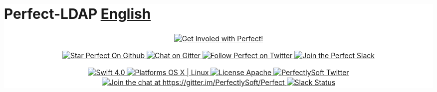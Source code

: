 # Perfect-LDAP [English](README.md)

<p align="center">
    <a href="http://perfect.org/get-involved.html" target="_blank">
        <img src="http://perfect.org/assets/github/perfect_github_2_0_0.jpg" alt="Get Involed with Perfect!" width="854" />
    </a>
</p>

<p align="center">
    <a href="https://github.com/PerfectlySoft/Perfect" target="_blank">
        <img src="http://www.perfect.org/github/Perfect_GH_button_1_Star.jpg" alt="Star Perfect On Github" />
    </a>  
    <a href="https://gitter.im/PerfectlySoft/Perfect" target="_blank">
        <img src="http://www.perfect.org/github/Perfect_GH_button_2_Git.jpg" alt="Chat on Gitter" />
    </a>  
    <a href="https://twitter.com/perfectlysoft" target="_blank">
        <img src="http://www.perfect.org/github/Perfect_GH_button_3_twit.jpg" alt="Follow Perfect on Twitter" />
    </a>  
    <a href="http://perfect.ly" target="_blank">
        <img src="http://www.perfect.org/github/Perfect_GH_button_4_slack.jpg" alt="Join the Perfect Slack" />
    </a>
</p>

<p align="center">
    <a href="https://developer.apple.com/swift/" target="_blank">
        <img src="https://img.shields.io/badge/Swift-4.0-orange.svg?style=flat" alt="Swift 4.0">
    </a>
    <a href="https://developer.apple.com/swift/" target="_blank">
        <img src="https://img.shields.io/badge/Platforms-OS%20X%20%7C%20Linux%20-lightgray.svg?style=flat" alt="Platforms OS X | Linux">
    </a>
    <a href="http://perfect.org/licensing.html" target="_blank">
        <img src="https://img.shields.io/badge/License-Apache-lightgrey.svg?style=flat" alt="License Apache">
    </a>
    <a href="http://twitter.com/PerfectlySoft" target="_blank">
        <img src="https://img.shields.io/badge/Twitter-@PerfectlySoft-blue.svg?style=flat" alt="PerfectlySoft Twitter">
    </a>
    <a href="https://gitter.im/PerfectlySoft/Perfect?utm_source=badge&utm_medium=badge&utm_campaign=pr-badge&utm_content=badge" target="_blank">
        <img src="https://img.shields.io/badge/Gitter-Join%20Chat-brightgreen.svg" alt="Join the chat at https://gitter.im/PerfectlySoft/Perfect">
    </a>
    <a href="http://perfect.ly" target="_blank">
        <img src="http://perfect.ly/badge.svg" alt="Slack Status">
    </a>
</p>
